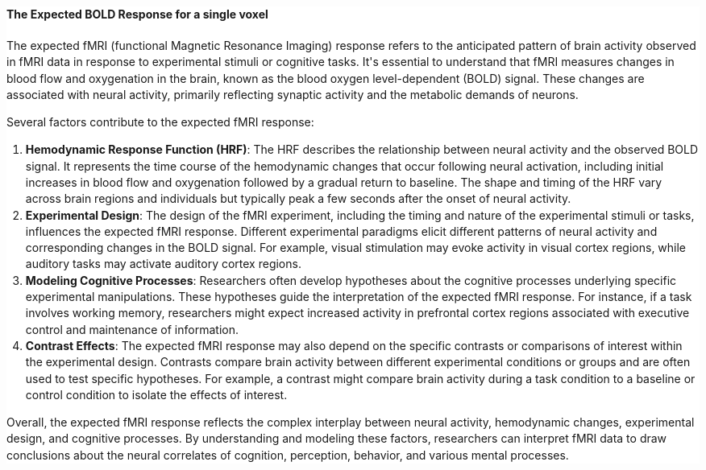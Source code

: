 #### The Expected BOLD Response for a single voxel
The expected fMRI (functional Magnetic Resonance Imaging) response refers to the anticipated pattern of brain activity 
observed in fMRI data in response to experimental stimuli or cognitive tasks. It's essential to understand that 
fMRI measures changes in blood flow and oxygenation in the brain, known as the blood oxygen level-dependent 
(BOLD) signal. These changes are associated with neural activity, primarily reflecting synaptic activity and the 
metabolic demands of neurons.

Several factors contribute to the expected fMRI response:

1. **Hemodynamic Response Function (HRF)**: The HRF describes the relationship between neural activity and the 
observed BOLD signal. It represents the time course of the hemodynamic changes that occur following neural 
activation, including initial increases in blood flow and oxygenation followed by a gradual return to baseline. 
The shape and timing of the HRF vary across brain regions and individuals but typically peak a few seconds after 
the onset of neural activity.
2. **Experimental Design**: The design of the fMRI experiment, including the timing and nature of the experimental 
stimuli or tasks, influences the expected fMRI response. Different experimental paradigms elicit different patterns 
of neural activity and corresponding changes in the BOLD signal. For example, visual stimulation may evoke activity in
visual cortex regions, while auditory tasks may activate auditory cortex regions.
3. **Modeling Cognitive Processes**: Researchers often develop hypotheses about the cognitive processes underlying 
specific experimental manipulations. These hypotheses guide the interpretation of the expected fMRI response. 
For instance, if a task involves working memory, researchers might expect increased activity in prefrontal cortex 
regions associated with executive control and maintenance of information.
4. **Contrast Effects**: The expected fMRI response may also depend on the specific contrasts or comparisons of 
interest within the experimental design. Contrasts compare brain activity between different experimental conditions 
or groups and are often used to test specific hypotheses. For example, a contrast might compare brain activity during 
a task condition to a baseline or control condition to isolate the effects of interest.

Overall, the expected fMRI response reflects the complex interplay between neural activity, hemodynamic changes, 
experimental design, and cognitive processes. By understanding and modeling these factors, researchers can interpret 
fMRI data to draw conclusions about the neural correlates of cognition, perception, behavior, and various
mental processes.
